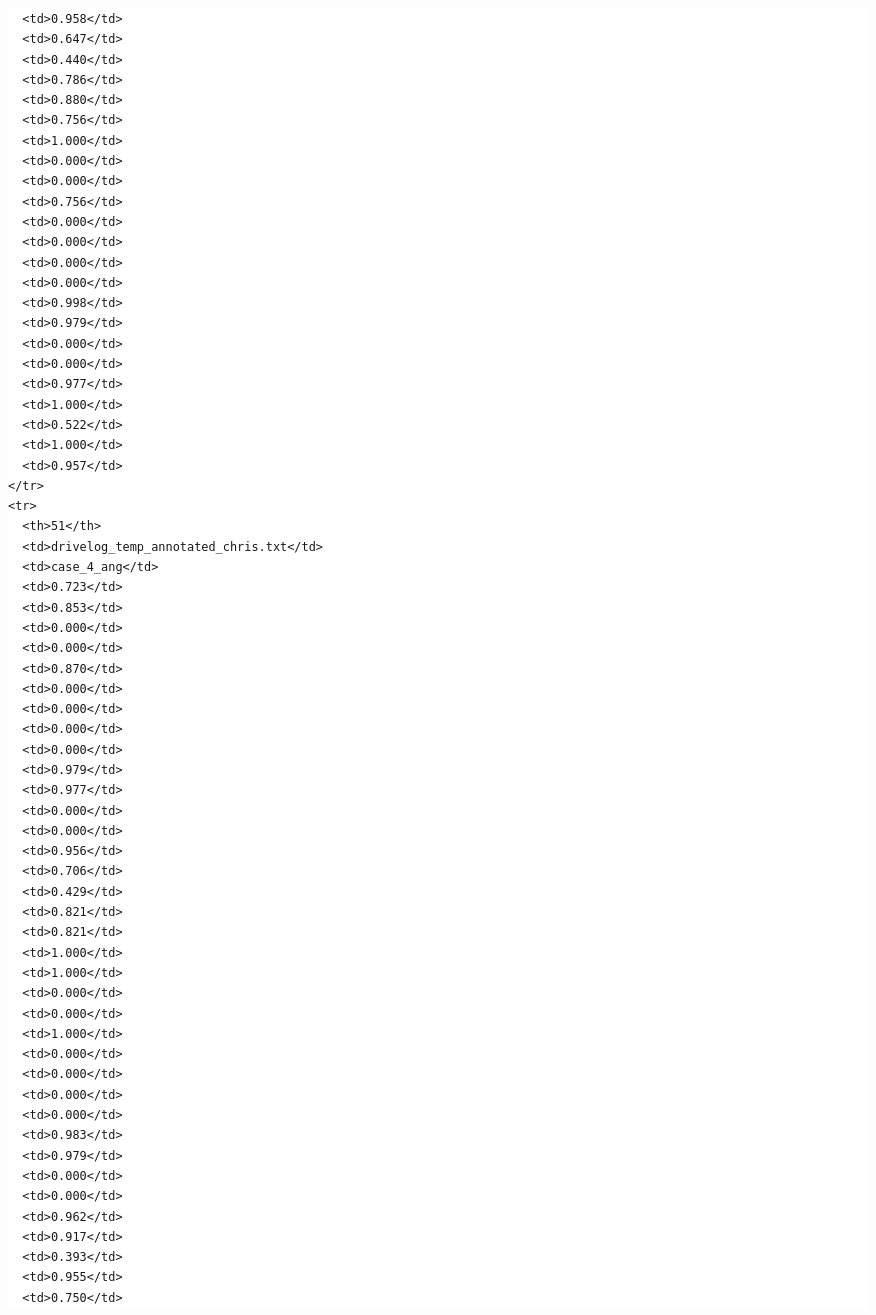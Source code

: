       <td>0.958</td>
      <td>0.647</td>
      <td>0.440</td>
      <td>0.786</td>
      <td>0.880</td>
      <td>0.756</td>
      <td>1.000</td>
      <td>0.000</td>
      <td>0.000</td>
      <td>0.756</td>
      <td>0.000</td>
      <td>0.000</td>
      <td>0.000</td>
      <td>0.000</td>
      <td>0.998</td>
      <td>0.979</td>
      <td>0.000</td>
      <td>0.000</td>
      <td>0.977</td>
      <td>1.000</td>
      <td>0.522</td>
      <td>1.000</td>
      <td>0.957</td>
    </tr>
    <tr>
      <th>51</th>
      <td>drivelog_temp_annotated_chris.txt</td>
      <td>case_4_ang</td>
      <td>0.723</td>
      <td>0.853</td>
      <td>0.000</td>
      <td>0.000</td>
      <td>0.870</td>
      <td>0.000</td>
      <td>0.000</td>
      <td>0.000</td>
      <td>0.000</td>
      <td>0.979</td>
      <td>0.977</td>
      <td>0.000</td>
      <td>0.000</td>
      <td>0.956</td>
      <td>0.706</td>
      <td>0.429</td>
      <td>0.821</td>
      <td>0.821</td>
      <td>1.000</td>
      <td>1.000</td>
      <td>0.000</td>
      <td>0.000</td>
      <td>1.000</td>
      <td>0.000</td>
      <td>0.000</td>
      <td>0.000</td>
      <td>0.000</td>
      <td>0.983</td>
      <td>0.979</td>
      <td>0.000</td>
      <td>0.000</td>
      <td>0.962</td>
      <td>0.917</td>
      <td>0.393</td>
      <td>0.955</td>
      <td>0.750</td>